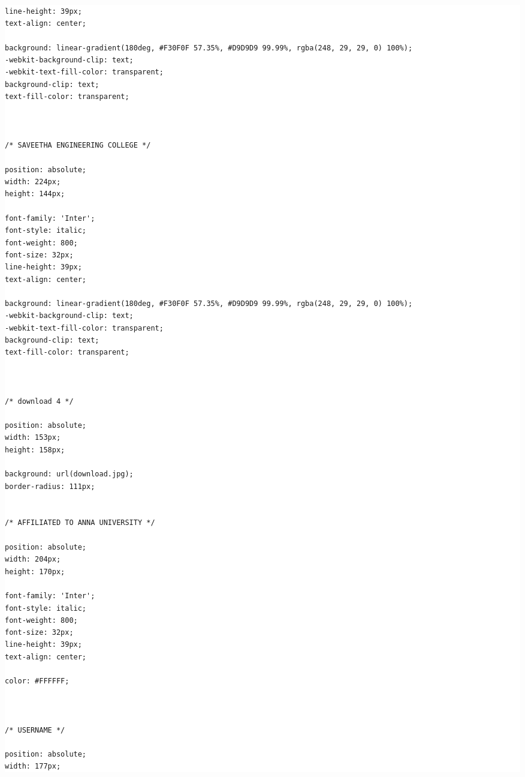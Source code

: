 ```
line-height: 39px;
text-align: center;

background: linear-gradient(180deg, #F30F0F 57.35%, #D9D9D9 99.99%, rgba(248, 29, 29, 0) 100%);
-webkit-background-clip: text;
-webkit-text-fill-color: transparent;
background-clip: text;
text-fill-color: transparent;



/* SAVEETHA ENGINEERING COLLEGE */

position: absolute;
width: 224px;
height: 144px;

font-family: 'Inter';
font-style: italic;
font-weight: 800;
font-size: 32px;
line-height: 39px;
text-align: center;

background: linear-gradient(180deg, #F30F0F 57.35%, #D9D9D9 99.99%, rgba(248, 29, 29, 0) 100%);
-webkit-background-clip: text;
-webkit-text-fill-color: transparent;
background-clip: text;
text-fill-color: transparent;



/* download 4 */

position: absolute;
width: 153px;
height: 158px;

background: url(download.jpg);
border-radius: 111px;


/* AFFILIATED TO ANNA UNIVERSITY */

position: absolute;
width: 204px;
height: 170px;

font-family: 'Inter';
font-style: italic;
font-weight: 800;
font-size: 32px;
line-height: 39px;
text-align: center;

color: #FFFFFF;



/* USERNAME */

position: absolute;
width: 177px;
```